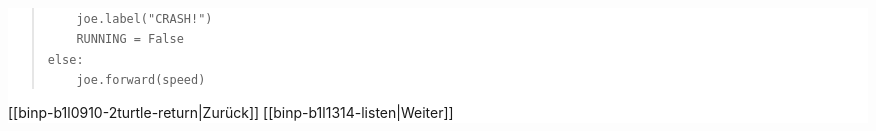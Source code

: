 >         joe.label("CRASH!")
>         RUNNING = False
>     else:
>         joe.forward(speed)
> 
> ```


[[binp-b1l0910-2turtle-return|Zurück]]
[[binp-b1l1314-listen|Weiter]]
